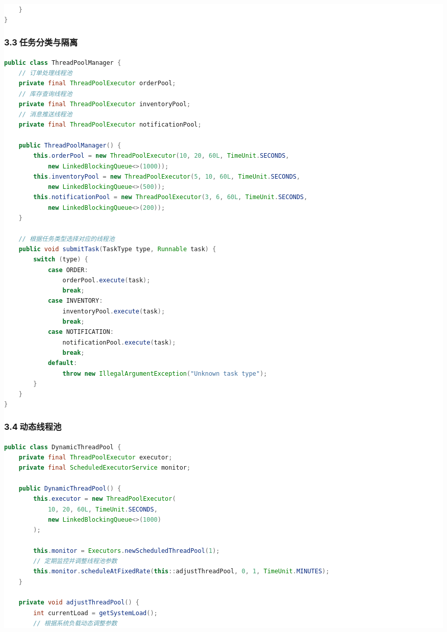 ```java
    }
}
```

### 3.3 任务分类与隔离

```java
public class ThreadPoolManager {
    // 订单处理线程池
    private final ThreadPoolExecutor orderPool;
    // 库存查询线程池
    private final ThreadPoolExecutor inventoryPool;
    // 消息推送线程池
    private final ThreadPoolExecutor notificationPool;

    public ThreadPoolManager() {
        this.orderPool = new ThreadPoolExecutor(10, 20, 60L, TimeUnit.SECONDS,
            new LinkedBlockingQueue<>(1000));
        this.inventoryPool = new ThreadPoolExecutor(5, 10, 60L, TimeUnit.SECONDS,
            new LinkedBlockingQueue<>(500));
        this.notificationPool = new ThreadPoolExecutor(3, 6, 60L, TimeUnit.SECONDS,
            new LinkedBlockingQueue<>(200));
    }

    // 根据任务类型选择对应的线程池
    public void submitTask(TaskType type, Runnable task) {
        switch (type) {
            case ORDER:
                orderPool.execute(task);
                break;
            case INVENTORY:
                inventoryPool.execute(task);
                break;
            case NOTIFICATION:
                notificationPool.execute(task);
                break;
            default:
                throw new IllegalArgumentException("Unknown task type");
        }
    }
}
```

### 3.4 动态线程池

```java
public class DynamicThreadPool {
    private final ThreadPoolExecutor executor;
    private final ScheduledExecutorService monitor;

    public DynamicThreadPool() {
        this.executor = new ThreadPoolExecutor(
            10, 20, 60L, TimeUnit.SECONDS,
            new LinkedBlockingQueue<>(1000)
        );

        this.monitor = Executors.newScheduledThreadPool(1);
        // 定期监控并调整线程池参数
        this.monitor.scheduleAtFixedRate(this::adjustThreadPool, 0, 1, TimeUnit.MINUTES);
    }

    private void adjustThreadPool() {
        int currentLoad = getSystemLoad();
        // 根据系统负载动态调整参数
```